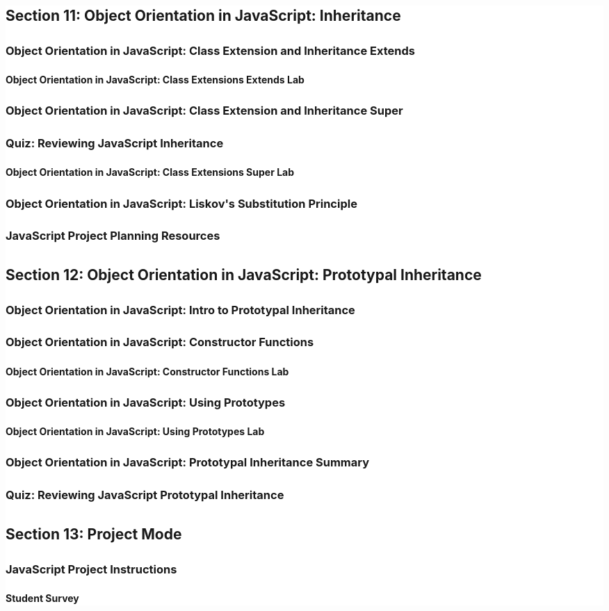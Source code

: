 ## Section 11: Object Orientation in JavaScript: Inheritance

### Object Orientation in JavaScript: Class Extension and Inheritance Extends

#### Object Orientation in JavaScript: Class Extensions Extends Lab

### Object Orientation in JavaScript: Class Extension and Inheritance Super

### Quiz: Reviewing JavaScript Inheritance

#### Object Orientation in JavaScript: Class Extensions Super Lab

### Object Orientation in JavaScript: Liskov's Substitution Principle

### JavaScript Project Planning Resources

## Section 12: Object Orientation in JavaScript: Prototypal Inheritance

### Object Orientation in JavaScript: Intro to Prototypal Inheritance

### Object Orientation in JavaScript: Constructor Functions

#### Object Orientation in JavaScript: Constructor Functions Lab

### Object Orientation in JavaScript: Using Prototypes

#### Object Orientation in JavaScript: Using Prototypes Lab

### Object Orientation in JavaScript: Prototypal Inheritance Summary

### Quiz: Reviewing JavaScript Prototypal Inheritance

## Section 13: Project Mode

### JavaScript Project Instructions

#### Student Survey

